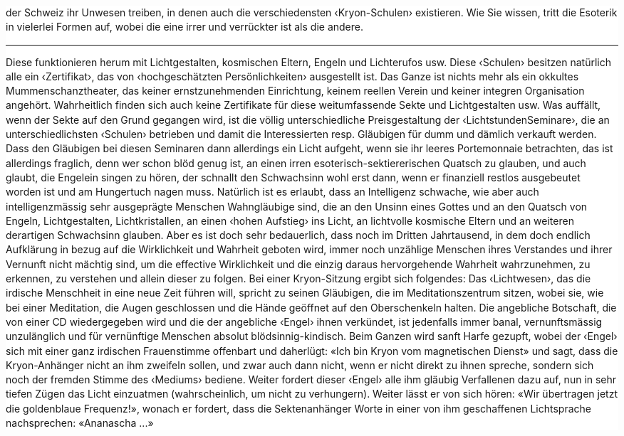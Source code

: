 der Schweiz ihr Unwesen treiben, in denen auch die verschiedensten ‹Kryon-Schulen› existieren. Wie Sie
wissen, tritt die Esoterik in vielerlei Formen auf, wobei die eine irrer und verrückter ist als die andere.


-----

Diese funktionieren herum mit Lichtgestalten, kosmischen Eltern, Engeln und Lichterufos usw. Diese
‹Schulen› besitzen natürlich alle ein ‹Zertifikat›, das von ‹hochgeschätzten Persönlichkeiten› ausgestellt
ist. Das Ganze ist nichts mehr als ein okkultes Mummenschanztheater, das keiner ernstzunehmenden
Einrichtung, keinem reellen Verein und keiner integren Organisation angehört. Wahrheitlich finden sich
auch keine Zertifikate für diese weitumfassende Sekte und Lichtgestalten usw. Was auffällt, wenn der
Sekte auf den Grund gegangen wird, ist die völlig unterschiedliche Preisgestaltung der ‹LichtstundenSeminare›, die an unterschiedlichsten ‹Schulen› betrieben und damit die Interessierten resp. Gläubigen
für dumm und dämlich verkauft werden. Dass den Gläubigen bei diesen Seminaren dann allerdings
ein Licht aufgeht, wenn sie ihr leeres Portemonnaie betrachten, das ist allerdings fraglich, denn wer schon
blöd genug ist, an einen irren esoterisch-sektiererischen Quatsch zu glauben, und auch glaubt, die
Engelein singen zu hören, der schnallt den Schwachsinn wohl erst dann, wenn er finanziell restlos ausgebeutet worden ist und am Hungertuch nagen muss. Natürlich ist es erlaubt, dass an Intelligenz schwache, wie aber auch intelligenzmässig sehr ausgeprägte Menschen Wahngläubige sind, die an den
Unsinn eines Gottes und an den Quatsch von Engeln, Lichtgestalten, Lichtkristallen, an einen ‹hohen Aufstieg› ins Licht, an lichtvolle kosmische Eltern und an weiteren derartigen Schwachsinn glauben. Aber
es ist doch sehr bedauerlich, dass noch im Dritten Jahrtausend, in dem doch endlich Aufklärung in bezug
auf die Wirklichkeit und Wahrheit geboten wird, immer noch unzählige Menschen ihres Verstandes
und ihrer Vernunft nicht mächtig sind, um die effective Wirklichkeit und die einzig daraus hervorgehende
Wahrheit wahrzunehmen, zu erkennen, zu verstehen und allein dieser zu folgen.
Bei einer Kryon-Sitzung ergibt sich folgendes: Das ‹Lichtwesen›, das die irdische Menschheit in eine
neue Zeit führen will, spricht zu seinen Gläubigen, die im Meditationszentrum sitzen, wobei sie, wie
bei einer Meditation, die Augen geschlossen und die Hände geöffnet auf den Oberschenkeln halten.
Die angebliche Botschaft, die von einer CD wiedergegeben wird und die der angebliche ‹Engel› ihnen
verkündet, ist jedenfalls immer banal, vernunftsmässig unzulänglich und für vernünftige Menschen absolut blödsinnig-kindisch. Beim Ganzen wird sanft Harfe gezupft, wobei der ‹Engel› sich mit einer ganz
irdischen Frauenstimme offenbart und daherlügt: «Ich bin Kryon vom magnetischen Dienst» und sagt,
dass die Kryon-Anhänger nicht an ihm zweifeln sollen, und zwar auch dann nicht, wenn er nicht direkt
zu ihnen spreche, sondern sich noch der fremden Stimme des ‹Mediums› bediene. Weiter fordert dieser
‹Engel› alle ihm gläubig Verfallenen dazu auf, nun in sehr tiefen Zügen das Licht einzuatmen (wahrscheinlich, um nicht zu verhungern). Weiter lässt er von sich hören: «Wir übertragen jetzt die goldenblaue Frequenz!», wonach er fordert, dass die Sektenanhänger Worte in einer von ihm geschaffenen
Lichtsprache nachsprechen: «Ananascha ...»

